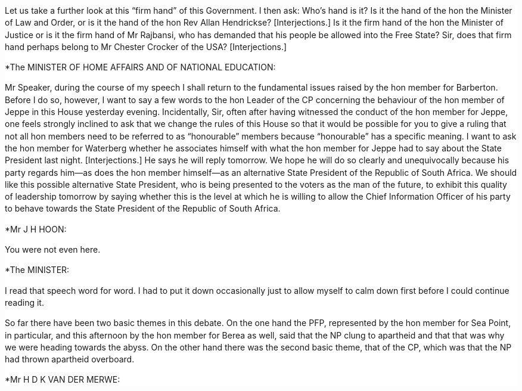 <p>Let us take a further look at this &#x201C;firm hand&#x201D; of this Government. I then ask: Who&#x2019;s hand is it? Is it the hand of the hon the Minister of Law and Order, or is it the hand of the hon Rev Allan Hendrickse? [Interjections.] Is it the firm hand of the hon the Minister of Justice or is it the firm hand of Mr Rajbansi, who has demanded that his people be allowed into the Free State? Sir, <span class="col_3263-3264" refersTo="page_0344"/>does that firm hand perhaps belong to Mr Chester Crocker of the USA? [Interjections.]</p>

</speech>

<speech by="#minister_of_home_affairs_and_of_national_education">

<from>*The <person refersTo="hansard_za">MINISTER OF HOME AFFAIRS AND OF NATIONAL EDUCATION</person>:</from>

<p>Mr Speaker, during the course of my speech I shall return to the fundamental issues raised by the hon member for Barberton. Before I do so, however, I want to say a few words to the hon Leader of the CP concerning the behaviour of the hon member of Jeppe in this House yesterday evening. Incidentally, Sir, often after having witnessed the conduct of the hon member for Jeppe, one feels strongly inclined to ask that we change the rules of this House so that it would be possible for you to give a ruling that not all hon members need to be referred to as &#x201C;honourable&#x201D; members because &#x201C;honourable&#x201D; has a specific meaning. I want to ask the hon member for Waterberg whether he associates himself with what the hon member for Jeppe had to say about the State President last night. [Interjections.] He says he will reply tomorrow. We hope he will do so clearly and unequivocally because his party regards him&#x2014;as does the hon member himself&#x2014;as an alternative State President of the Republic of South Africa. We should like this possible alternative State President, who is being presented to the voters as the man of the future, to exhibit this quality of leadership tomorrow by saying whether this is the level at which he is willing to allow the Chief Information Officer of his party to behave towards the State President of the Republic of South Africa.</p>

</speech>

<speech by="#hoon">

<from>*Mr <person refersTo="hansard_za">J H HOON</person>:</from>

<p>You were not even here.</p>

</speech>

<speech by="#minister">

<from>*The <person refersTo="hansard_za">MINISTER</person>:</from>

<p>I read that speech word for word. I had to put it down occasionally just to allow myself to calm down first before I could continue reading it.</p>

<p>So far there have been two basic themes in this debate. On the one hand the PFP, represented by the hon member for Sea Point, in particular, and this afternoon by the hon member for Berea as well, said that the NP clung to apartheid and that that was why we were heading towards the abyss. On the other hand there was the second basic theme, that of the CP, which was that the NP had thrown apartheid overboard.</p>

</speech>

<speech by="#van_der_merwe">

<from>*Mr <person refersTo="hansard_za">H D K VAN DER MERWE</person>:</from>
